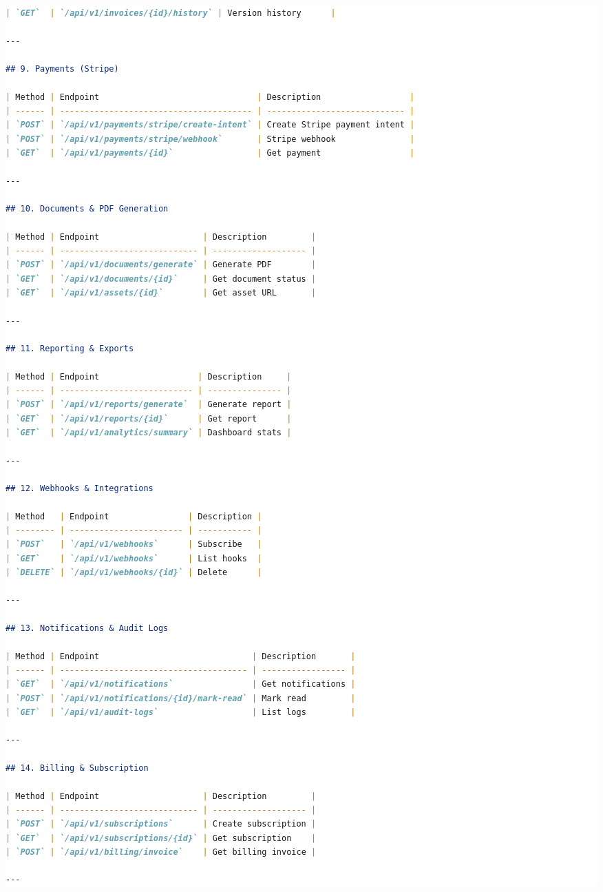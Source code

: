 ````markdown
| `GET`  | `/api/v1/invoices/{id}/history` | Version history      |

---

## 9. Payments (Stripe)

| Method | Endpoint                                | Description                  |
| ------ | --------------------------------------- | ---------------------------- |
| `POST` | `/api/v1/payments/stripe/create-intent` | Create Stripe payment intent |
| `POST` | `/api/v1/payments/stripe/webhook`       | Stripe webhook               |
| `GET`  | `/api/v1/payments/{id}`                 | Get payment                  |

---

## 10. Documents & PDF Generation

| Method | Endpoint                     | Description         |
| ------ | ---------------------------- | ------------------- |
| `POST` | `/api/v1/documents/generate` | Generate PDF        |
| `GET`  | `/api/v1/documents/{id}`     | Get document status |
| `GET`  | `/api/v1/assets/{id}`        | Get asset URL       |

---

## 11. Reporting & Exports

| Method | Endpoint                    | Description     |
| ------ | --------------------------- | --------------- |
| `POST` | `/api/v1/reports/generate`  | Generate report |
| `GET`  | `/api/v1/reports/{id}`      | Get report      |
| `GET`  | `/api/v1/analytics/summary` | Dashboard stats |

---

## 12. Webhooks & Integrations

| Method   | Endpoint                | Description |
| -------- | ----------------------- | ----------- |
| `POST`   | `/api/v1/webhooks`      | Subscribe   |
| `GET`    | `/api/v1/webhooks`      | List hooks  |
| `DELETE` | `/api/v1/webhooks/{id}` | Delete      |

---

## 13. Notifications & Audit Logs

| Method | Endpoint                               | Description       |
| ------ | -------------------------------------- | ----------------- |
| `GET`  | `/api/v1/notifications`                | Get notifications |
| `POST` | `/api/v1/notifications/{id}/mark-read` | Mark read         |
| `GET`  | `/api/v1/audit-logs`                   | List logs         |

---

## 14. Billing & Subscription

| Method | Endpoint                     | Description         |
| ------ | ---------------------------- | ------------------- |
| `POST` | `/api/v1/subscriptions`      | Create subscription |
| `GET`  | `/api/v1/subscriptions/{id}` | Get subscription    |
| `POST` | `/api/v1/billing/invoice`    | Get billing invoice |

---
````